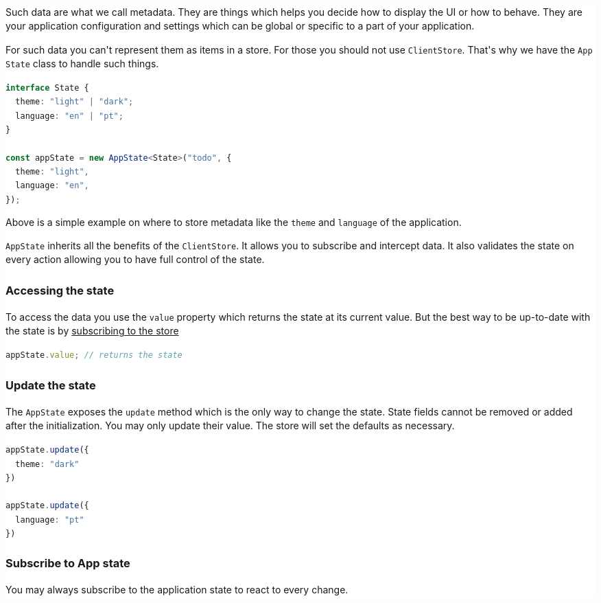 Such data are what we call metadata. They are things which helps you decide how to display the UI or how to behave. They 
are your application configuration and settings which can be global or specific to a part of your application.

For such data you can't represent them as items in a store. For those you should not use `ClientStore`. That's why
we have the `AppState` class to handle such things.

```ts
interface State {
  theme: "light" | "dark";
  language: "en" | "pt";
}

const appState = new AppState<State>("todo", {
  theme: "light",
  language: "en",
});
```

Above is a simple example on where to store metadata like the `theme` and `language` of the application.

`AppState` inherits all the benefits of the `ClientStore`. It allows you to subscribe and intercept data. It also validates
the state on every action allowing you to have full control of the state.

### Accessing the state

To access the data you use the `value` property which returns the state at its current value. But the best
way to be up-to-date with the state is by [subscribing to the store](#subscribe-to-app-state)

```ts
appState.value; // returns the state
```

### Update the state
The `AppState` exposes the `update` method which is the only way to change the state. State fields cannot be removed or added
after the initialization. You may only update their value. The store will set the defaults as necessary.

```ts
appState.update({
  theme: "dark"
})

appState.update({
  language: "pt"
})
```

### Subscribe to App state
You may always subscribe to the application state to react to every change.
